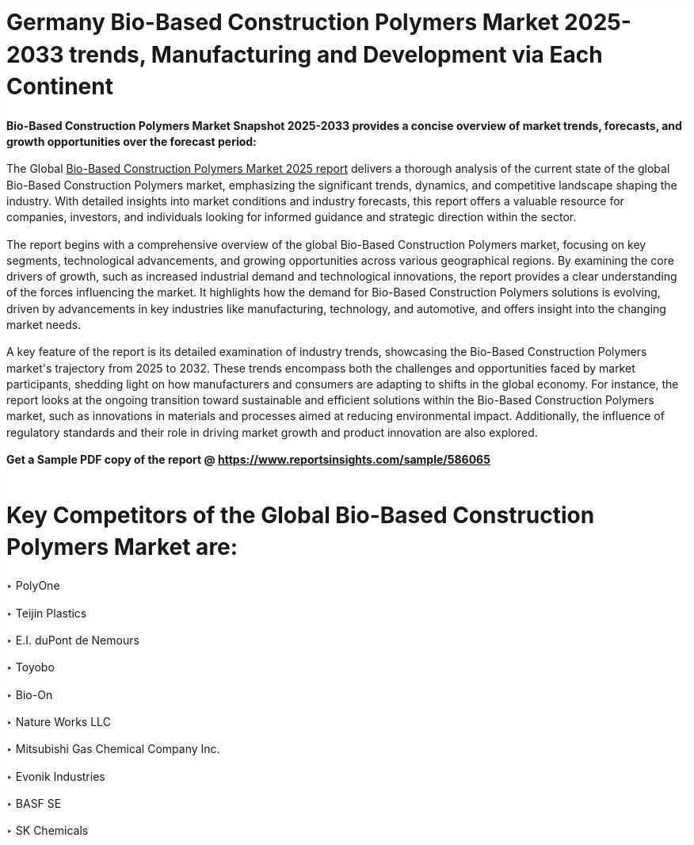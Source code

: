 # Germany Bio-Based Construction Polymers Market 2025-2033 trends, Manufacturing and Development via Each Continent

<strong>Bio-Based Construction Polymers Market Snapshot 2025-2033 provides a concise overview of market trends, forecasts, and growth opportunities over the forecast period:</strong>

 The Global <a href=https://www.reportsinsights.com/sample/586065>Bio-Based Construction Polymers Market 2025 report</a> delivers a thorough analysis of the current state of the global Bio-Based Construction Polymers market, emphasizing the significant trends, dynamics, and competitive landscape shaping the industry. With detailed insights into market conditions and industry forecasts, this report offers a valuable resource for companies, investors, and individuals looking for informed guidance and strategic direction within the sector.

The report begins with a comprehensive overview of the global Bio-Based Construction Polymers market, focusing on key segments, technological advancements, and growing opportunities across various geographical regions. By examining the core drivers of growth, such as increased industrial demand and technological innovations, the report provides a clear understanding of the forces influencing the market. It highlights how the demand for Bio-Based Construction Polymers solutions is evolving, driven by advancements in key industries like manufacturing, technology, and automotive, and offers insight into the changing market needs.

A key feature of the report is its detailed examination of industry trends, showcasing the Bio-Based Construction Polymers market's trajectory from 2025 to 2032. These trends encompass both the challenges and opportunities faced by market participants, shedding light on how manufacturers and consumers are adapting to shifts in the global economy. For instance, the report looks at the ongoing transition toward sustainable and efficient solutions within the Bio-Based Construction Polymers market, such as innovations in materials and processes aimed at reducing environmental impact. Additionally, the influence of regulatory standards and their role in driving market growth and product innovation are also explored.

<strong>Get a Sample PDF copy of the report @ <a href=https://www.reportsinsights.com/sample/586065>https://www.reportsinsights.com/sample/586065</a></strong>

# <strong>Key Competitors of the Global Bio-Based Construction Polymers Market are:</strong>

‣ PolyOne

‣ Teijin Plastics

‣ E.I. duPont de Nemours

‣ Toyobo

‣ Bio-On

‣ Nature Works LLC

‣ Mitsubishi Gas Chemical Company Inc.

‣ Evonik Industries

‣ BASF SE

‣ SK Chemicals
